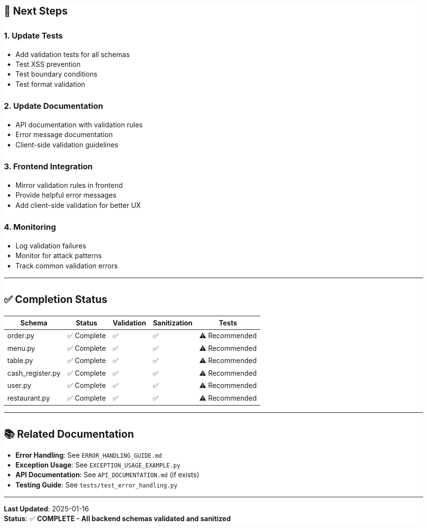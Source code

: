 
## 🚀 Next Steps

### **1. Update Tests**
- Add validation tests for all schemas
- Test XSS prevention
- Test boundary conditions
- Test format validation

### **2. Update Documentation**
- API documentation with validation rules
- Error message documentation
- Client-side validation guidelines

### **3. Frontend Integration**
- Mirror validation rules in frontend
- Provide helpful error messages
- Add client-side validation for better UX

### **4. Monitoring**
- Log validation failures
- Monitor for attack patterns
- Track common validation errors

---

## ✅ Completion Status

| Schema | Status | Validation | Sanitization | Tests |
|--------|--------|------------|--------------|-------|
| order.py | ✅ Complete | ✅ | ✅ | ⚠️ Recommended |
| menu.py | ✅ Complete | ✅ | ✅ | ⚠️ Recommended |
| table.py | ✅ Complete | ✅ | ✅ | ⚠️ Recommended |
| cash_register.py | ✅ Complete | ✅ | ✅ | ⚠️ Recommended |
| user.py | ✅ Complete | ✅ | ✅ | ⚠️ Recommended |
| restaurant.py | ✅ Complete | ✅ | ✅ | ⚠️ Recommended |

---

## 📚 Related Documentation

- **Error Handling**: See `ERROR_HANDLING_GUIDE.md`
- **Exception Usage**: See `EXCEPTION_USAGE_EXAMPLE.py`
- **API Documentation**: See `API_DOCUMENTATION.md` (if exists)
- **Testing Guide**: See `tests/test_error_handling.py`

---

**Last Updated**: 2025-01-16  
**Status**: ✅ **COMPLETE - All backend schemas validated and sanitized**
